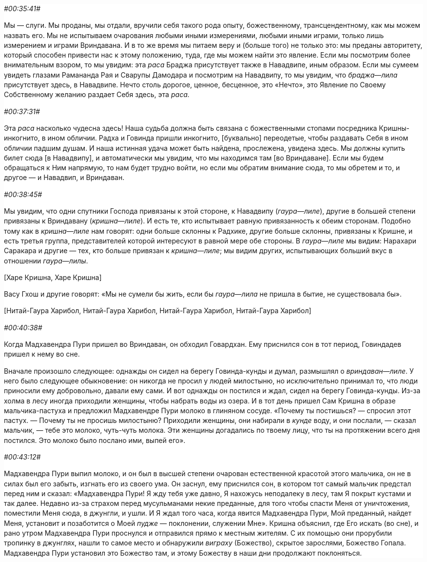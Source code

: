 *#00:35:41#*

Мы — слуги. Мы проданы, мы отдали, вручили себя такого рода опыту, божественному, трансцендентному, как мы можем назвать его. Мы не испытываем очарования любыми иными измерениями, любыми иными играми, только лишь измерением и играми Вриндавана. И в то же время мы питаем веру и (больше того) не только это: мы преданы авторитету, который способен привести нас к этому положению, туда, где мы можем найти это явление. Если мы посмотрим более внимательным взором, то мы увидим: эта *раса* Браджа присутствует также в Навадвипе, иным образом. Если мы сумеем увидеть глазами Рамананда Рая и Сварупы Дамодара и посмотрим на Навадвипу, то мы увидим, что *браджа*—*лила* присутствует здесь, в Навадвипе. Нечто столь дорогое, ценное, бесценное, это «Нечто», это Явление по Своему Собственному желанию раздает Себя здесь, эта *раса.*

*#00:37:31#*

Эта *раса* насколько чудесна здесь! Наша судьба должна быть связана с божественными стопами посредника Кришны-инкогнито, в ином обличии. Радха и Говинда пришли инкогнито, [буквально] переодетые, чтобы раздавать Себя в ином обличии падшим душам. И наша истинная удача может быть найдена, прослежена, увидена здесь. Мы должны купить билет сюда [в Навадвипу], и автоматически мы увидим, что мы находимся там [во Вриндаване]. Если мы будем обращаться к Ним напрямую, то нам будет трудно войти, но если мы обратим внимание сюда, то мы обретем и то, и другое — и Навадвип, и Вриндаван.

*#00:38:45#*

Мы увидим, что одни спутники Господа привязаны к этой стороне, к Навадвипу (*гаура*—*лиле*), другие в большей степени привязаны к Вриндавану (*кришна*—*лиле*). И есть те, кто испытывает равную привязанность к обеим сторонам. Подобно тому как в *кришна*—*лиле* нам говорят: одни больше склонны к Радхике, другие больше склонны, привязаны к Кришне, и есть третья группа, представителей которой интересуют в равной мере обе стороны. В *гаура*—*лиле* мы видим: Нарахари Саракара и другие — тех, кто больше привязан к *кришна*—*лиле*; мы видим других, испытывающих больший вкус в отношении *гаура*—*лилы*.

[Харе Кришна, Харе Кришна]

Васу Гхош и другие говорят: «Мы не сумели бы жить, если бы *гаура*—*лила* не пришла в бытие, не существовала бы».

[Нитай-Гаура Харибол, Нитай-Гаура Харибол, Нитай-Гаура Харибол, Нитай-Гаура Харибол]

*#00:40:38#*

Когда Мадхавендра Пури пришел во Вриндаван, он обходил Говардхан. Ему приснился сон в тот период, Говиндадев пришел к нему во сне.

Вначале произошло следующее: однажды он сидел на берегу Говинда-кунды и думал, размышлял о *вриндаван*—*лиле*. У него было следующее обыкновение: он никогда не просил у людей милостыню, но исключительно принимал то, что люди приносили ему добровольно, давали ему сами. И вот однажды он постился и ждал, сидел на берегу Говинда-кунды. Из-за холма в лесу иногда приходили женщины, чтобы набрать воды из озера. И в тот день пришел Сам Кришна в образе мальчика-пастуха и предложил Мадхавендре Пури молоко в глиняном сосуде. «Почему ты постишься? — спросил этот пастух. — Почему ты не просишь милостыню? Приходили женщины, они набирали в *кунде* воду, и они послали, — сказал мальчик, — тебе это молоко, чуть-чуть молока. Эти женщины догадались по твоему лицу, что ты на протяжении всего дня постился. Это молоко было послано ими, выпей его».

*#00:43:12#*

Мадхавендра Пури выпил молоко, и он был в высшей степени очарован естественной красотой этого мальчика, он не в силах был его забыть, изгнать его из своего ума. Он заснул, ему приснился сон, в котором тот самый мальчик предстал перед ним и сказал: «Мадхавендра Пури! Я жду тебя уже давно, Я нахожусь неподалеку в лесу, там Я покрыт кустами и так далее. Недавно из-за страхом перед мусульманами некие преданные, для того чтобы спасти Меня от уничтожения, поместили Меня сюда, в джунгли, и ушли. И Я ждал того часа, когда явится Мадхавендра Пури, Мой преданный, найдет Меня, установит и позаботится о Моей *пудже* — поклонении, служении Мне». Кришна объяснил, где Его искать (во сне), и рано утром Мадхавендра Пури проснулся и отправился прямо к местным жителям. С их помощью они прорубили тропинку в джунглях, нашли то самое место и обнаружили *виграху* (Божество), скрытое зарослями, Божество Гопала. Мадхавендра Пури установил это Божество там, и этому Божеству в наши дни продолжают поклоняться.


[^_ftn1]: «О мой Господь! Самый милостивый учитель! Властитель Матхуры! Когда же я снова увижу Тебя? Мое взволнованное сердце пришло в беспокойство. Возлюбленный мой, что мне делать?» («Чайтанья-чаритамрита», Мадхья-лила, 4.197; Антья-лила, 8.34).
[^_ftn2]: *кинту тома̄ра према декхи’ мане анума̄ни / ма̄дхавендра-пурӣра ‘самбандха’ дхара — джа̄ни* — «Судя по Твоей экстатической любви к Кришне, Ты как-то связан с Мадхавендрой Пури» («Шри Чайтанья-чаритамрита», Мадхья-лила, 17.172).
[^_ftn3]: *ӣш́вара-пурӣ госа̄н̃и каре ш́рӣпа̄да-севана / свахасте карена мала-мӯтра̄ди ма̄рджана* — «Госани Ишвара Пури [духовный учитель Шри Чайтаньи Махапрабху] служил Мадхавендре Пури. Он лично омывал его тело от кала и мочи и ухаживал за ним» («Шри Чайтанья-чаритамрита», Антья-лила, 8.28).
[^_ftn4]: *йукта̄ха̄ра-виха̄расйа йукта-чеш̣т̣асйа кармасу / йукта-свапна̄вабодхасйа його бхавати дух̣кха-ха̄* — «Тот же, кто соблюдает режим приема пищи, сна, работы и отдыха, тот практикой йоги побеждает страдания» (Бхагавад-гита, 6.17).
[^_ftn5]: *эте ча̄м̇ш́а-кала̄х̣ пум̇сах̣, кр̣ш̣н̣ас ту бхагава̄н свайам / индра̄ри-вйа̄кулам̇ локам̇, мр̣д̣айанти йуге йуге* — «Перечисленные воплощения являются либо полными, либо частичными отражениями Господа, однако Шри Кришна — есть Господь Бог в изначальном облике. В разные эпохи Он принимает разные облики и нисходит в разные сферы вселенной, чтобы защитить верующих и обуздать тех, кто не признает Бога («Шримад-Бхагаватам», 1.3.28).